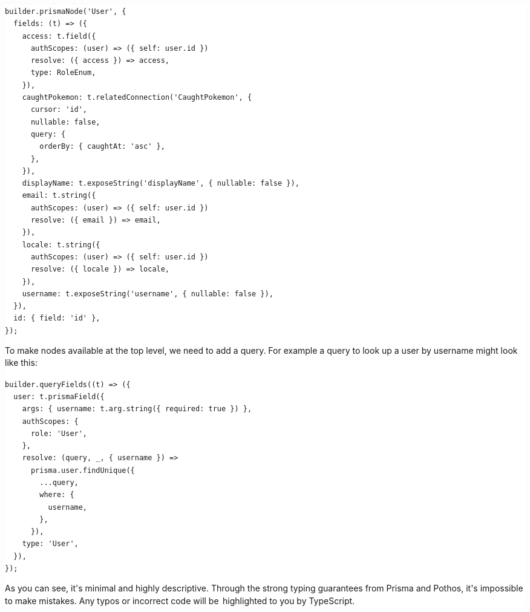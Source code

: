 ```tsx
builder.prismaNode('User', {
  fields: (t) => ({
    access: t.field({
      authScopes: (user) => ({ self: user.id })
      resolve: ({ access }) => access,
      type: RoleEnum,
    }),
    caughtPokemon: t.relatedConnection('CaughtPokemon', {
      cursor: 'id',
      nullable: false,
      query: {
        orderBy: { caughtAt: 'asc' },
      },
    }),
    displayName: t.exposeString('displayName', { nullable: false }),
    email: t.string({
      authScopes: (user) => ({ self: user.id })
      resolve: ({ email }) => email,
    }),
    locale: t.string({
      authScopes: (user) => ({ self: user.id })
      resolve: ({ locale }) => locale,
    }),
    username: t.exposeString('username', { nullable: false }),
  }),
  id: { field: 'id' },
});
```

To make nodes available at the top level, we need to add a query. For example a query to look up a user by username might look like this:

```tsx
builder.queryFields((t) => ({
  user: t.prismaField({
    args: { username: t.arg.string({ required: true }) },
    authScopes: {
      role: 'User',
    },
    resolve: (query, _, { username }) =>
      prisma.user.findUnique({
        ...query,
        where: {
          username,
        },
      }),
    type: 'User',
  }),
});
```

As you can see, it's minimal and highly descriptive. Through the strong typing guarantees from Prisma and Pothos, it's impossible to make mistakes. Any typos or incorrect code will be  highlighted to you by TypeScript.
